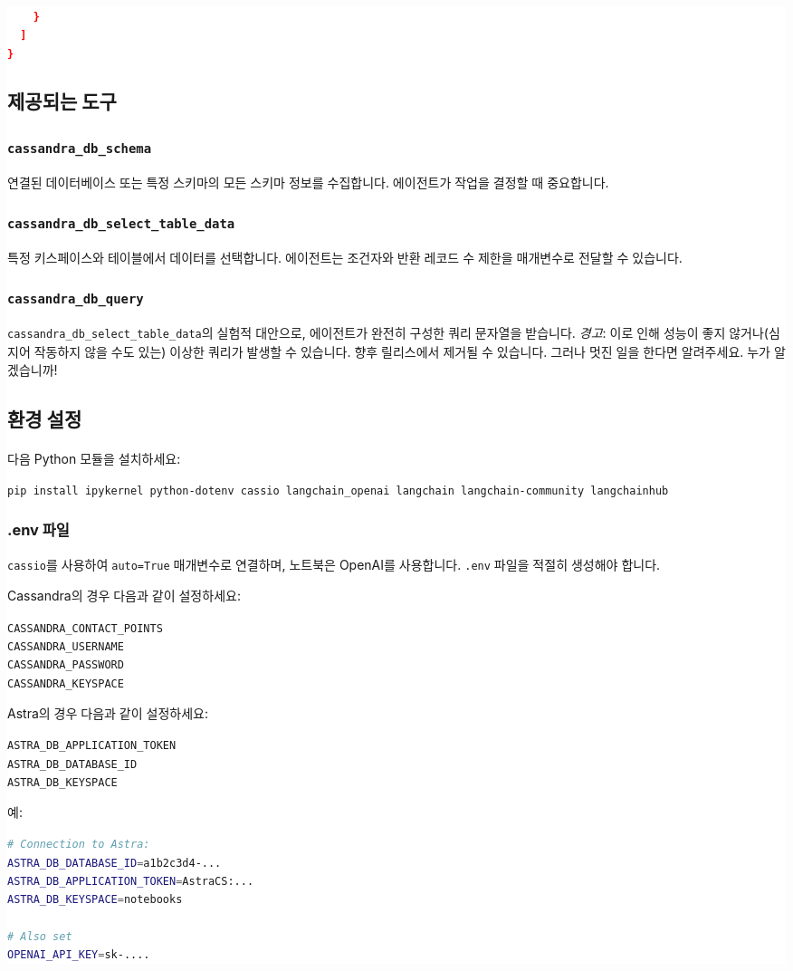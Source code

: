 ```json
    }
  ]
}
```

## 제공되는 도구

### `cassandra_db_schema`

연결된 데이터베이스 또는 특정 스키마의 모든 스키마 정보를 수집합니다. 에이전트가 작업을 결정할 때 중요합니다.

### `cassandra_db_select_table_data`

특정 키스페이스와 테이블에서 데이터를 선택합니다. 에이전트는 조건자와 반환 레코드 수 제한을 매개변수로 전달할 수 있습니다.

### `cassandra_db_query`

`cassandra_db_select_table_data`의 실험적 대안으로, 에이전트가 완전히 구성한 쿼리 문자열을 받습니다. *경고*: 이로 인해 성능이 좋지 않거나(심지어 작동하지 않을 수도 있는) 이상한 쿼리가 발생할 수 있습니다. 향후 릴리스에서 제거될 수 있습니다. 그러나 멋진 일을 한다면 알려주세요. 누가 알겠습니까!

## 환경 설정

다음 Python 모듈을 설치하세요:

```bash
pip install ipykernel python-dotenv cassio langchain_openai langchain langchain-community langchainhub
```

### .env 파일

`cassio`를 사용하여 `auto=True` 매개변수로 연결하며, 노트북은 OpenAI를 사용합니다. `.env` 파일을 적절히 생성해야 합니다.

Cassandra의 경우 다음과 같이 설정하세요:

```bash
CASSANDRA_CONTACT_POINTS
CASSANDRA_USERNAME
CASSANDRA_PASSWORD
CASSANDRA_KEYSPACE
```

Astra의 경우 다음과 같이 설정하세요:

```bash
ASTRA_DB_APPLICATION_TOKEN
ASTRA_DB_DATABASE_ID
ASTRA_DB_KEYSPACE
```

예:

```bash
# Connection to Astra:
ASTRA_DB_DATABASE_ID=a1b2c3d4-...
ASTRA_DB_APPLICATION_TOKEN=AstraCS:...
ASTRA_DB_KEYSPACE=notebooks

# Also set
OPENAI_API_KEY=sk-....
```
